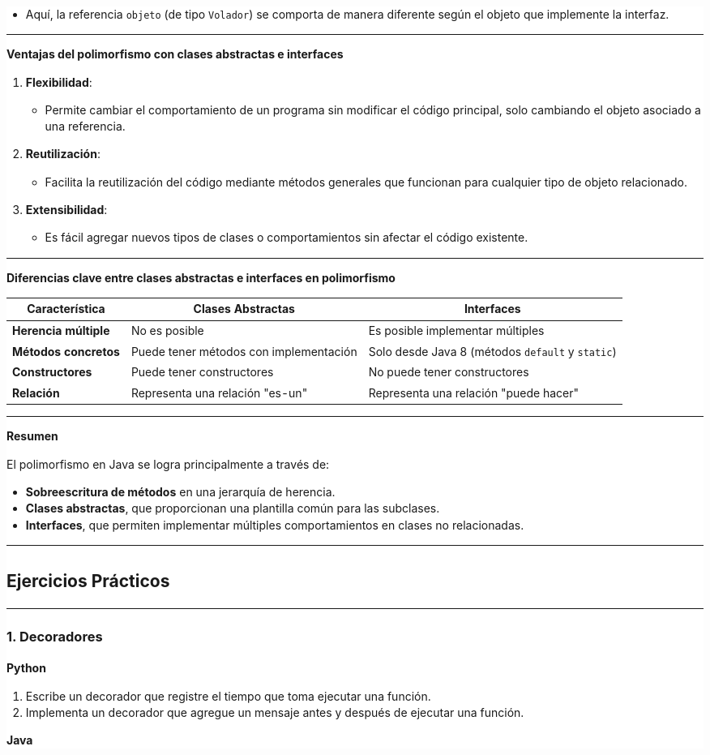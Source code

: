    - Aquí, la referencia `objeto` (de tipo `Volador`) se comporta de manera diferente según el objeto que implemente la interfaz.

---

**Ventajas del polimorfismo con clases abstractas e interfaces**

1. **Flexibilidad**:

   - Permite cambiar el comportamiento de un programa sin modificar el código principal, solo cambiando el objeto asociado a una referencia.

2. **Reutilización**:

   - Facilita la reutilización del código mediante métodos generales que funcionan para cualquier tipo de objeto relacionado.

3. **Extensibilidad**:
   - Es fácil agregar nuevos tipos de clases o comportamientos sin afectar el código existente.

---

**Diferencias clave entre clases abstractas e interfaces en polimorfismo**

| Característica        | Clases Abstractas                      | Interfaces                                       |
| --------------------- | -------------------------------------- | ------------------------------------------------ |
| **Herencia múltiple** | No es posible                          | Es posible implementar múltiples                 |
| **Métodos concretos** | Puede tener métodos con implementación | Solo desde Java 8 (métodos `default` y `static`) |
| **Constructores**     | Puede tener constructores              | No puede tener constructores                     |
| **Relación**          | Representa una relación "es-un"        | Representa una relación "puede hacer"            |

---

**Resumen**

El polimorfismo en Java se logra principalmente a través de:

- **Sobreescritura de métodos** en una jerarquía de herencia.
- **Clases abstractas**, que proporcionan una plantilla común para las subclases.
- **Interfaces**, que permiten implementar múltiples comportamientos en clases no relacionadas.

---

## Ejercicios Prácticos

---

### 1. Decoradores

**Python**

1. Escribe un decorador que registre el tiempo que toma ejecutar una función.
2. Implementa un decorador que agregue un mensaje antes y después de ejecutar una función.

**Java**
